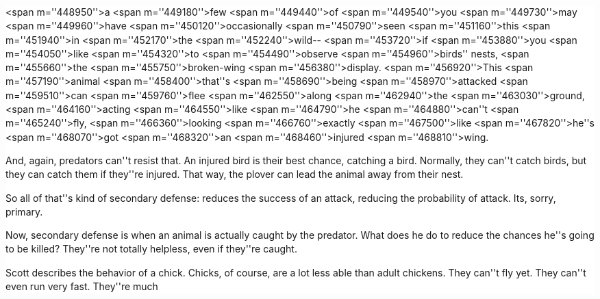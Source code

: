   <span m=''448950''>a</span> <span m=''449180''>few</span> <span m=''449440''>of</span>
  <span m=''449540''>you</span> <span m=''449730''>may</span> <span m=''449960''>have</span>
  <span m=''450120''>occasionally</span> <span m=''450790''>seen</span> <span m=''451160''>this</span>
  <span m=''451940''>in</span> <span m=''452170''>the</span> <span m=''452240''>wild--</span>
  <span m=''453720''>if</span> <span m=''453880''>you</span> <span m=''454050''>like</span>
  <span m=''454320''>to</span> <span m=''454490''>observe</span> <span m=''454960''>birds''
  nests,</span> <span m=''455660''>the</span> <span m=''455750''>broken-wing</span>
  <span m=''456380''>display.</span> <span m=''456920''>This</span> <span m=''457190''>animal</span>
  <span m=''458400''>that''s</span> <span m=''458690''>being</span> <span m=''458970''>attacked</span>
  <span m=''459510''>can</span> <span m=''459760''>flee</span> <span m=''462550''>along</span>
  <span m=''462940''>the</span> <span m=''463030''>ground,</span> <span m=''464160''>acting</span>
  <span m=''464550''>like</span> <span m=''464790''>he</span> <span m=''464880''>can''t</span>
  <span m=''465240''>fly,</span> <span m=''466360''>looking</span> <span m=''466760''>exactly</span>
  <span m=''467500''>like</span> <span m=''467820''>he''s</span> <span m=''468070''>got</span>
  <span m=''468320''>an</span> <span m=''468460''>injured</span> <span m=''468810''>wing.</span>
  </p><p><span m=''469960''>And,</span> <span m=''470170''>again,</span> <span m=''470560''>predators</span>
  <span m=''471320''>can''t</span> <span m=''471690''>resist</span> <span m=''472270''>that.</span>
  <span m=''473550''>An</span> <span m=''473720''>injured</span> <span m=''474130''>bird</span>
  <span m=''475430''>is</span> <span m=''475670''>their</span> <span m=''475820''>best</span>
  <span m=''476210''>chance,</span> <span m=''477080''>catching</span> <span m=''477610''>a
  bird.</span> <span m=''479170''>Normally,</span> <span m=''479570''>they</span>
  <span m=''479690''>can''t</span> <span m=''480060''>catch</span> <span m=''480460''>birds,</span>
  <span m=''480890''>but</span> <span m=''481770''>they</span> <span m=''481940''>can</span>
  <span m=''482280''>catch</span> <span m=''482620''>them</span> <span m=''482760''>if</span>
  <span m=''482890''>they''re</span> <span m=''483080''>injured.</span> <span m=''484340''>That</span>
  <span m=''484580''>way,</span> <span m=''485060''>the</span> <span m=''485180''>plover</span>
  <span m=''485630''>can</span> <span m=''486350''>lead</span> <span m=''486680''>the</span>
  <span m=''486820''>animal</span> <span m=''487280''>away</span> <span m=''487750''>from</span>
  <span m=''488000''>their</span> <span m=''488160''>nest.</span> </p><p><span m=''491080''>So</span>
  <span m=''491490''>all of that''s</span> <span m=''491930''>kind</span> <span m=''492160''>of</span>
  <span m=''492260''>secondary</span> <span m=''492870''>defense:</span> <span m=''493710''>reduces</span>
  <span m=''494110''>the</span> <span m=''494550''>success</span> <span m=''495430''>of</span>
  <span m=''495870''>an</span> <span m=''495980''>attack,</span> <span m=''501620''>reducing</span>
  <span m=''502160''>the</span> <span m=''502260''>probability</span> <span m=''503010''>of</span>
  <span m=''503080''>attack.</span> <span m=''503990''>Its,</span> <span m=''504260''>sorry,</span>
  <span m=''504670''>primary.</span> </p><p><span m=''505960''>Now,</span> <span m=''506210''>secondary</span>
  <span m=''506950''>defense</span> <span m=''507540''>is</span> <span m=''507940''>when</span>
  <span m=''508380''>an</span> <span m=''508600''>animal</span> <span m=''509140''>is</span>
  <span m=''510070''>actually</span> <span m=''510510''>caught</span> <span m=''510970''>by</span>
  <span m=''511406''>the</span> <span m=''511842''>predator.</span> <span m=''512409''>What</span>
  <span m=''512590''>does</span> <span m=''512740''>he</span> <span m=''512890''>do</span>
  <span m=''513789''>to</span> <span m=''513929''>reduce</span> <span m=''514470''>the</span>
  <span m=''514570''>chances</span> <span m=''515169''>he''s</span> <span m=''515400''>going</span>
  <span m=''515539''>to</span> <span m=''515610''>be</span> <span m=''515809''>killed?</span>
  <span m=''517190''>They''re</span> <span m=''517340''>not</span> <span m=''517789''>totally</span>
  <span m=''518240''>helpless,</span> <span m=''518860''>even</span> <span m=''519150''>if</span>
  <span m=''519289''>they''re</span> <span m=''519510''>caught.</span> </p><p><span
  m=''523570''>Scott</span> <span m=''524020''>describes</span> <span m=''524700''>the</span>
  <span m=''524760''>behavior</span> <span m=''525310''>of</span> <span m=''525410''>a</span>
  <span m=''525510''>chick.</span> <span m=''526840''>Chicks,</span> <span m=''527270''>of</span>
  <span m=''527440''>course,</span> <span m=''528110''>are</span> <span m=''528590''>a</span>
  <span m=''528730''>lot</span> <span m=''529050''>less</span> <span m=''529430''>able</span>
  <span m=''529820''>than</span> <span m=''531380''>adult</span> <span m=''531830''>chickens.</span>
  <span m=''532790''>They</span> <span m=''532920''>can''t</span> <span m=''534040''>fly</span>
  <span m=''534550''>yet.</span> <span m=''536700''>They</span> <span m=''536810''>can''t</span>
  <span m=''537170''>even</span> <span m=''537370''>run</span> <span m=''537650''>very</span>
  <span m=''537920''>fast.</span> <span m=''538530''>They''re</span> <span m=''538670''>much</span>